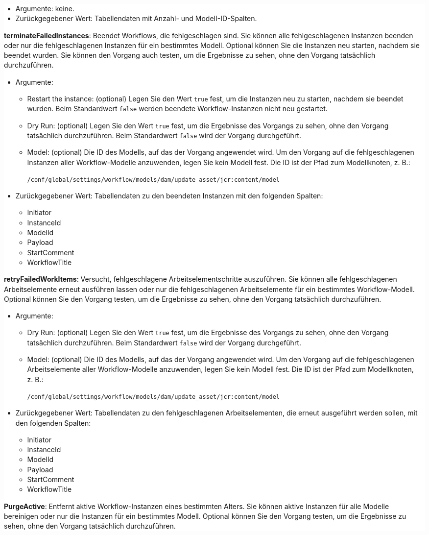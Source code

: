 * Argumente: keine.
* Zurückgegebener Wert: Tabellendaten mit Anzahl- und ModelI-ID-Spalten.

**terminateFailedInstances**: Beendet Workflows, die fehlgeschlagen sind. Sie können alle fehlgeschlagenen Instanzen beenden oder nur die fehlgeschlagenen Instanzen für ein bestimmtes Modell. Optional können Sie die Instanzen neu starten, nachdem sie beendet wurden. Sie können den Vorgang auch testen, um die Ergebnisse zu sehen, ohne den Vorgang tatsächlich durchzuführen.

* Argumente:

   * Restart the instance: (optional) Legen Sie den Wert `true` fest, um die Instanzen neu zu starten, nachdem sie beendet wurden. Beim Standardwert `false` werden beendete Workflow-Instanzen nicht neu gestartet.
   * Dry Run: (optional) Legen Sie den Wert `true` fest, um die Ergebnisse des Vorgangs zu sehen, ohne den Vorgang tatsächlich durchzuführen. Beim Standardwert `false` wird der Vorgang durchgeführt.
   * Model: (optional) Die ID des Modells, auf das der Vorgang angewendet wird. Um den Vorgang auf die fehlgeschlagenen Instanzen aller Workflow-Modelle anzuwenden, legen Sie kein Modell fest. Die ID ist der Pfad zum Modellknoten, z. B.:

     `/conf/global/settings/workflow/models/dam/update_asset/jcr:content/model`

* Zurückgegebener Wert: Tabellendaten zu den beendeten Instanzen mit den folgenden Spalten:

   * Initiator
   * InstanceId
   * ModelId
   * Payload
   * StartComment
   * WorkflowTitle

**retryFailedWorkItems**: Versucht, fehlgeschlagene Arbeitselementschritte auszuführen. Sie können alle fehlgeschlagenen Arbeitselemente erneut ausführen lassen oder nur die fehlgeschlagenen Arbeitselemente für ein bestimmtes Workflow-Modell. Optional können Sie den Vorgang testen, um die Ergebnisse zu sehen, ohne den Vorgang tatsächlich durchzuführen.

* Argumente:

   * Dry Run: (optional) Legen Sie den Wert `true` fest, um die Ergebnisse des Vorgangs zu sehen, ohne den Vorgang tatsächlich durchzuführen. Beim Standardwert `false` wird der Vorgang durchgeführt.
   * Model: (optional) Die ID des Modells, auf das der Vorgang angewendet wird. Um den Vorgang auf die fehlgeschlagenen Arbeitselemente aller Workflow-Modelle anzuwenden, legen Sie kein Modell fest. Die ID ist der Pfad zum Modellknoten, z. B.:

     `/conf/global/settings/workflow/models/dam/update_asset/jcr:content/model`

* Zurückgegebener Wert: Tabellendaten zu den fehlgeschlagenen Arbeitselementen, die erneut ausgeführt werden sollen, mit den folgenden Spalten:

   * Initiator
   * InstanceId
   * ModelId
   * Payload
   * StartComment
   * WorkflowTitle

**PurgeActive**: Entfernt aktive Workflow-Instanzen eines bestimmten Alters. Sie können aktive Instanzen für alle Modelle bereinigen oder nur die Instanzen für ein bestimmtes Modell. Optional können Sie den Vorgang testen, um die Ergebnisse zu sehen, ohne den Vorgang tatsächlich durchzuführen.
